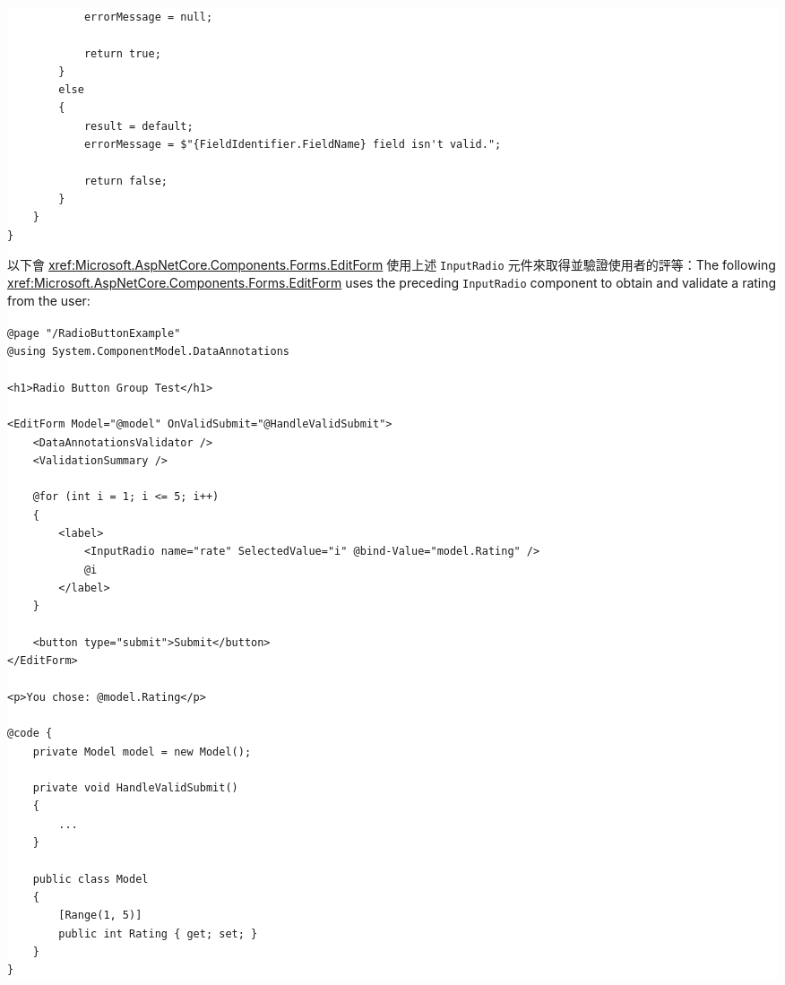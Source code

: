 ```razor
            errorMessage = null;

            return true;
        }
        else
        {
            result = default;
            errorMessage = $"{FieldIdentifier.FieldName} field isn't valid.";

            return false;
        }
    }
}
```

<span data-ttu-id="e8b4a-261">以下會 <xref:Microsoft.AspNetCore.Components.Forms.EditForm> 使用上述 `InputRadio` 元件來取得並驗證使用者的評等：</span><span class="sxs-lookup"><span data-stu-id="e8b4a-261">The following <xref:Microsoft.AspNetCore.Components.Forms.EditForm> uses the preceding `InputRadio` component to obtain and validate a rating from the user:</span></span>

```razor
@page "/RadioButtonExample"
@using System.ComponentModel.DataAnnotations

<h1>Radio Button Group Test</h1>

<EditForm Model="@model" OnValidSubmit="@HandleValidSubmit">
    <DataAnnotationsValidator />
    <ValidationSummary />

    @for (int i = 1; i <= 5; i++)
    {
        <label>
            <InputRadio name="rate" SelectedValue="i" @bind-Value="model.Rating" />
            @i
        </label>
    }

    <button type="submit">Submit</button>
</EditForm>

<p>You chose: @model.Rating</p>

@code {
    private Model model = new Model();

    private void HandleValidSubmit()
    {
        ...
    }

    public class Model
    {
        [Range(1, 5)]
        public int Rating { get; set; }
    }
}
```
